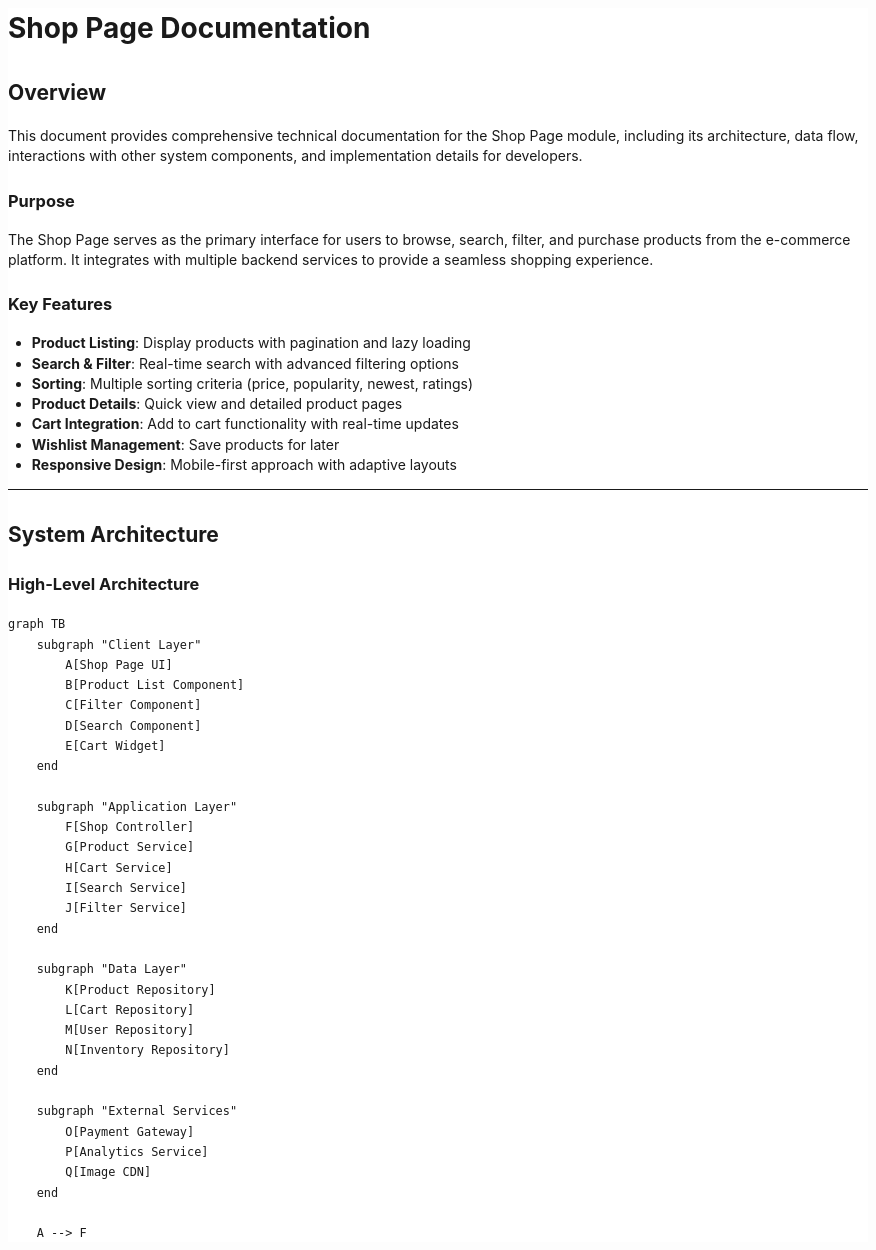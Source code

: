 # Shop Page Documentation

## Overview

This document provides comprehensive technical documentation for the Shop Page module, including its architecture, data flow, interactions with other system components, and implementation details for developers.

### Purpose

The Shop Page serves as the primary interface for users to browse, search, filter, and purchase products from the e-commerce platform. It integrates with multiple backend services to provide a seamless shopping experience.

### Key Features

- **Product Listing**: Display products with pagination and lazy loading
- **Search & Filter**: Real-time search with advanced filtering options
- **Sorting**: Multiple sorting criteria (price, popularity, newest, ratings)
- **Product Details**: Quick view and detailed product pages
- **Cart Integration**: Add to cart functionality with real-time updates
- **Wishlist Management**: Save products for later
- **Responsive Design**: Mobile-first approach with adaptive layouts

---

## System Architecture

### High-Level Architecture

```mermaid
graph TB
    subgraph "Client Layer"
        A[Shop Page UI]
        B[Product List Component]
        C[Filter Component]
        D[Search Component]
        E[Cart Widget]
    end
    
    subgraph "Application Layer"
        F[Shop Controller]
        G[Product Service]
        H[Cart Service]
        I[Search Service]
        J[Filter Service]
    end
    
    subgraph "Data Layer"
        K[Product Repository]
        L[Cart Repository]
        M[User Repository]
        N[Inventory Repository]
    end
    
    subgraph "External Services"
        O[Payment Gateway]
        P[Analytics Service]
        Q[Image CDN]
    end
    
    A --> F
```